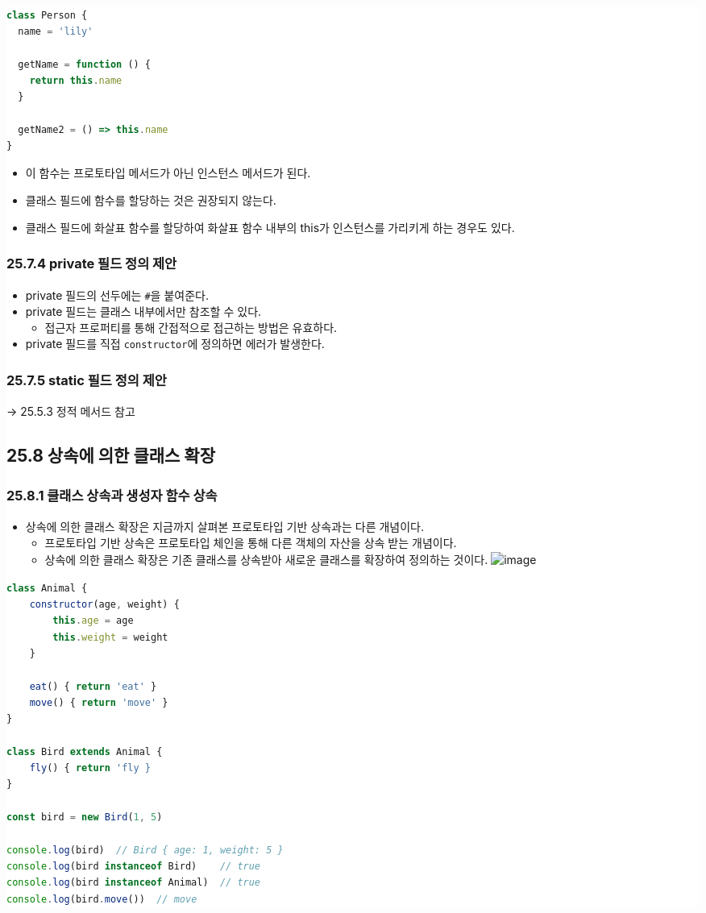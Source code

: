 ```jsx
class Person {
  name = 'lily'

  getName = function () {
    return this.name
  }

  getName2 = () => this.name
}
```

- 이 함수는 프로토타입 메서드가 아닌 인스턴스 메서드가 된다.
- 클래스 필드에 함수를 할당하는 것은 권장되지 않는다.

- 클래스 필드에 화살표 함수를 할당하여 화살표 함수 내부의 this가 인스턴스를 가리키게 하는 경우도 있다.

### 25.7.4 private 필드 정의 제안

- private 필드의 선두에는 `#`을 붙여준다.
- private 필드는 클래스 내부에서만 참조할 수 있다.
  - 접근자 프로퍼티를 통해 간접적으로 접근하는 방법은 유효하다.
- private 필드를 직접 `constructor`에 정의하면 에러가 발생한다.

### 25.7.5 static 필드 정의 제안

→ 25.5.3 정적 메서드 참고

## 25.8 상속에 의한 클래스 확장

### 25.8.1 클래스 상속과 생성자 함수 상속

- 상속에 의한 클래스 확장은 지금까지 살펴본 프로토타입 기반 상속과는 다른 개념이다.
  - 프로토타입 기반 상속은 프로토타입 체인을 통해 다른 객체의 자산을 상속 받는 개념이다.
  - 상속에 의한 클래스 확장은 기존 클래스를 상속받아 새로운 클래스를 확장하여 정의하는 것이다.
    <img width="1181" alt="image" src="https://user-images.githubusercontent.com/88878874/259130464-5f718c5a-446e-4ea8-89f7-bad4ad205858.png">

```jsx
class Animal {
	constructor(age, weight) {
		this.age = age
		this.weight = weight
	}

	eat() { return 'eat' }
	move() { return 'move' }
}

class Bird extends Animal {
	fly() { return 'fly }
}

const bird = new Bird(1, 5)

console.log(bird)  // Bird { age: 1, weight: 5 }
console.log(bird instanceof Bird)    // true
console.log(bird instanceof Animal)  // true
console.log(bird.move())  // move
```
